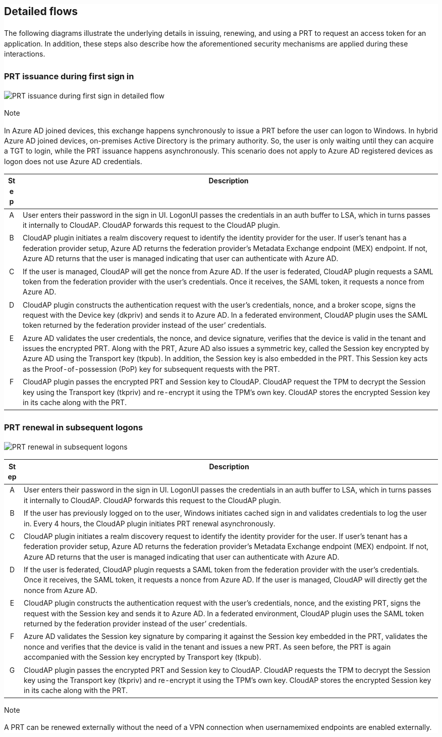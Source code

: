 ## Detailed flows

The following diagrams illustrate the underlying details in issuing, renewing, and using a PRT to request an access token for an application. In addition, these steps also describe how the aforementioned security mechanisms are applied during these interactions.

### PRT issuance during first sign in

![PRT issuance during first sign in detailed flow](./media/concept-primary-refresh-token/prt-initial-sign-in.png)

> [!NOTE]
> In Azure AD joined devices, this exchange happens synchronously to issue a PRT before the user can logon to Windows. In hybrid Azure AD joined devices, on-premises Active Directory is the primary authority. So, the user is only waiting until they can acquire a TGT to login, while the PRT issuance happens asynchronously. This scenario does not apply to Azure AD registered devices as logon does not use Azure AD credentials.

| Step | Description |
| :---: | --- |
| A | User enters their password in the sign in UI. LogonUI passes the credentials in an auth buffer to LSA, which in turns passes it internally to CloudAP. CloudAP forwards this request to the CloudAP plugin. |
| B | CloudAP plugin initiates a realm discovery request to identify the identity provider for the user. If user’s tenant has a federation provider setup, Azure AD returns the federation provider’s Metadata Exchange endpoint (MEX) endpoint. If not, Azure AD returns that the user is managed indicating that user can authenticate with Azure AD. |
| C | If the user is managed, CloudAP will get the nonce from Azure AD. If the user is federated, CloudAP plugin requests a SAML token from the federation provider with the user’s credentials. Once it receives, the SAML token, it requests a nonce from Azure AD. |
| D | CloudAP plugin constructs the authentication request with the user’s credentials, nonce, and a broker scope, signs the request with the Device key (dkpriv) and sends it to Azure AD. In a federated environment, CloudAP plugin uses the SAML token returned by the federation provider instead of the user’ credentials. |
| E | Azure AD validates the user credentials, the nonce, and device signature, verifies that the device is valid in the tenant and issues the encrypted PRT. Along with the PRT, Azure AD also issues a symmetric key, called the Session key encrypted by Azure AD using the Transport key (tkpub). In addition, the Session key is also embedded in the PRT. This Session key acts as the Proof-of-possession (PoP) key for subsequent requests with the PRT. |
| F | CloudAP plugin passes the encrypted PRT and Session key to CloudAP. CloudAP request the TPM to decrypt the Session key using the Transport key (tkpriv) and re-encrypt it using the TPM’s own key. CloudAP stores the encrypted Session key in its cache along with the PRT. |

### PRT renewal in subsequent logons

![PRT renewal in subsequent logons](./media/concept-primary-refresh-token/prt-renewal-subsequent-logons.png)

| Step | Description |
| :---: | --- |
| A | User enters their password in the sign in UI. LogonUI passes the credentials in an auth buffer to LSA, which in turns passes it internally to CloudAP. CloudAP forwards this request to the CloudAP plugin. |
| B | If the user has previously logged on to the user, Windows initiates cached sign in and validates credentials to log the user in. Every 4 hours, the CloudAP plugin initiates PRT renewal asynchronously. |
| C | CloudAP plugin initiates a realm discovery request to identify the identity provider for the user. If user’s tenant has a federation provider setup, Azure AD returns the federation provider’s Metadata Exchange endpoint (MEX) endpoint. If not, Azure AD returns that the user is managed indicating that user can authenticate with Azure AD. |
| D | If the user is federated, CloudAP plugin requests a SAML token from the federation provider with the user’s credentials. Once it receives, the SAML token, it requests a nonce from Azure AD. If the user is managed, CloudAP will directly get the nonce from Azure AD. |
| E | CloudAP plugin constructs the authentication request with the user’s credentials, nonce, and the existing PRT, signs the request with the Session key and sends it to Azure AD. In a federated environment, CloudAP plugin uses the SAML token returned by the federation provider instead of the user’ credentials. |
| F | Azure AD validates the Session key signature by comparing it against the Session key embedded in the PRT, validates the nonce and verifies that the device is valid in the tenant and issues a new PRT. As seen before, the PRT is again accompanied with the Session key encrypted by Transport key (tkpub). |
| G | CloudAP plugin passes the encrypted PRT and Session key to CloudAP. CloudAP requests the TPM to decrypt the Session key using the Transport key (tkpriv) and re-encrypt it using the TPM’s own key. CloudAP stores the encrypted Session key in its cache along with the PRT. |

> [!NOTE]
> A PRT can be renewed externally without the need of a VPN connection when usernamemixed endpoints are enabled externally.
